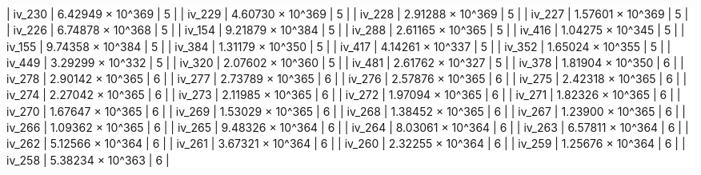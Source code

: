 | iv_230 | 6.42949 × 10^369 | 5 |
| iv_229 | 4.60730 × 10^369 | 5 |
| iv_228 | 2.91288 × 10^369 | 5 |
| iv_227 | 1.57601 × 10^369 | 5 |
| iv_226 | 6.74878 × 10^368 | 5 |
| iv_154 | 9.21879 × 10^384 | 5 |
| iv_288 | 2.61165 × 10^365 | 5 |
| iv_416 | 1.04275 × 10^345 | 5 |
| iv_155 | 9.74358 × 10^384 | 5 |
| iv_384 | 1.31179 × 10^350 | 5 |
| iv_417 | 4.14261 × 10^337 | 5 |
| iv_352 | 1.65024 × 10^355 | 5 |
| iv_449 | 3.29299 × 10^332 | 5 |
| iv_320 | 2.07602 × 10^360 | 5 |
| iv_481 | 2.61762 × 10^327 | 5 |
| iv_378 | 1.81904 × 10^350 | 6 |
| iv_278 | 2.90142 × 10^365 | 6 |
| iv_277 | 2.73789 × 10^365 | 6 |
| iv_276 | 2.57876 × 10^365 | 6 |
| iv_275 | 2.42318 × 10^365 | 6 |
| iv_274 | 2.27042 × 10^365 | 6 |
| iv_273 | 2.11985 × 10^365 | 6 |
| iv_272 | 1.97094 × 10^365 | 6 |
| iv_271 | 1.82326 × 10^365 | 6 |
| iv_270 | 1.67647 × 10^365 | 6 |
| iv_269 | 1.53029 × 10^365 | 6 |
| iv_268 | 1.38452 × 10^365 | 6 |
| iv_267 | 1.23900 × 10^365 | 6 |
| iv_266 | 1.09362 × 10^365 | 6 |
| iv_265 | 9.48326 × 10^364 | 6 |
| iv_264 | 8.03061 × 10^364 | 6 |
| iv_263 | 6.57811 × 10^364 | 6 |
| iv_262 | 5.12566 × 10^364 | 6 |
| iv_261 | 3.67321 × 10^364 | 6 |
| iv_260 | 2.32255 × 10^364 | 6 |
| iv_259 | 1.25676 × 10^364 | 6 |
| iv_258 | 5.38234 × 10^363 | 6 |